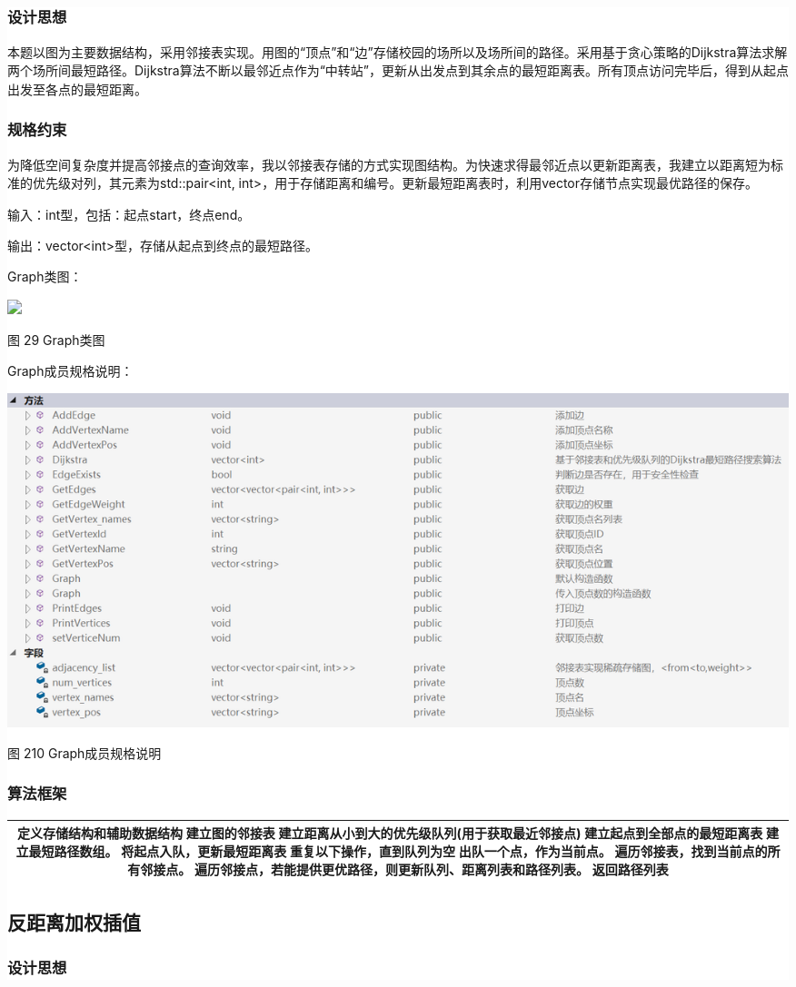 ### 设计思想

本题以图为主要数据结构，采用邻接表实现。用图的“顶点”和“边”存储校园的场所以及场所间的路径。采用基于贪心策略的Dijkstra算法求解两个场所间最短路径。Dijkstra算法不断以最邻近点作为“中转站”，更新从出发点到其余点的最短距离表。所有顶点访问完毕后，得到从起点出发至各点的最短距离。

### 规格约束

为降低空间复杂度并提高邻接点的查询效率，我以邻接表存储的方式实现图结构。为快速求得最邻近点以更新距离表，我建立以距离短为标准的优先级对列，其元素为std::pair\<int, int\>，用于存储距离和编号。更新最短距离表时，利用vector存储节点实现最优路径的保存。

输入：int型，包括：起点start，终点end。

输出：vector\<int\>型，存储从起点到终点的最短路径。

Graph类图：

![](media/ed60658c3fceef9fd746614973a9c1e0.emf)

图 29 Graph类图

Graph成员规格说明：

![](media/9937abcd86790997425ea0d976e45d7b.png)

图 210 Graph成员规格说明

### 算法框架

| **定义存储结构和辅助数据结构** 建立图的邻接表 建立距离从小到大的优先级队列(用于获取最近邻接点) 建立起点到全部点的最短距离表 建立最短路径数组。 **将起点入队，更新最短距离表** **重复以下操作，直到队列为空** 出队一个点，作为当前点。 遍历邻接表，找到当前点的所有邻接点。 遍历邻接点，若能提供更优路径，则更新队列、距离列表和路径列表。    **返回路径列表** |
|---------------------------------------------------------------------------------------------------------------------------------------------------------------------------------------------------------------------------------------------------------------------------------------------------------------------------------------------------------------|

## 反距离加权插值

### 设计思想
